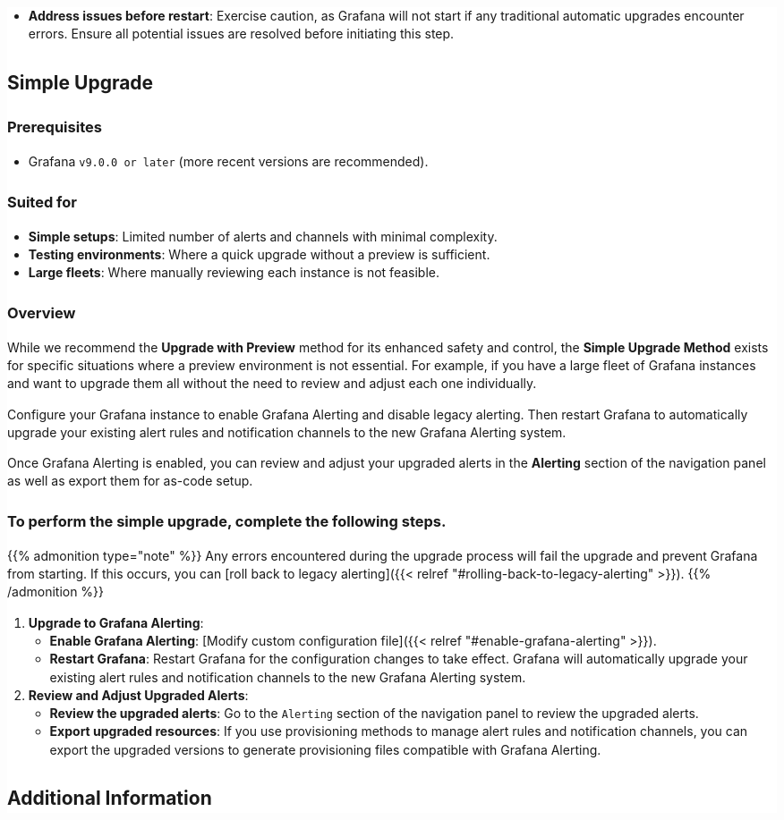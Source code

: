    - **Address issues before restart**: Exercise caution, as Grafana will not start if any traditional automatic upgrades encounter errors. Ensure all potential issues are resolved before initiating this step.

## Simple Upgrade

### Prerequisites

- Grafana `v9.0.0 or later` (more recent versions are recommended).

### Suited for

- **Simple setups**: Limited number of alerts and channels with minimal complexity.
- **Testing environments**: Where a quick upgrade without a preview is sufficient.
- **Large fleets**: Where manually reviewing each instance is not feasible.

### Overview

While we recommend the **Upgrade with Preview** method for its enhanced safety and control, the **Simple Upgrade Method** exists for specific situations where a preview environment is not essential. For example, if you have a large fleet of Grafana instances and want to upgrade them all without the need to review and adjust each one individually.

Configure your Grafana instance to enable Grafana Alerting and disable legacy alerting. Then restart Grafana to automatically upgrade your existing alert rules and notification channels to the new Grafana Alerting system.

Once Grafana Alerting is enabled, you can review and adjust your upgraded alerts in the **Alerting** section of the navigation panel as well as export them for as-code setup.

### To perform the simple upgrade, complete the following steps.

{{% admonition type="note" %}}
Any errors encountered during the upgrade process will fail the upgrade and prevent Grafana from starting. If this occurs, you can [roll back to legacy alerting]({{< relref "#rolling-back-to-legacy-alerting" >}}).
{{% /admonition %}}

1. **Upgrade to Grafana Alerting**:
   - **Enable Grafana Alerting**: [Modify custom configuration file]({{< relref "#enable-grafana-alerting" >}}).
   - **Restart Grafana**: Restart Grafana for the configuration changes to take effect. Grafana will automatically upgrade your existing alert rules and notification channels to the new Grafana Alerting system.
1. **Review and Adjust Upgraded Alerts**:
   - **Review the upgraded alerts**: Go to the `Alerting` section of the navigation panel to review the upgraded alerts.
   - **Export upgraded resources**: If you use provisioning methods to manage alert rules and notification channels, you can export the upgraded versions to generate provisioning files compatible with Grafana Alerting.

## Additional Information
